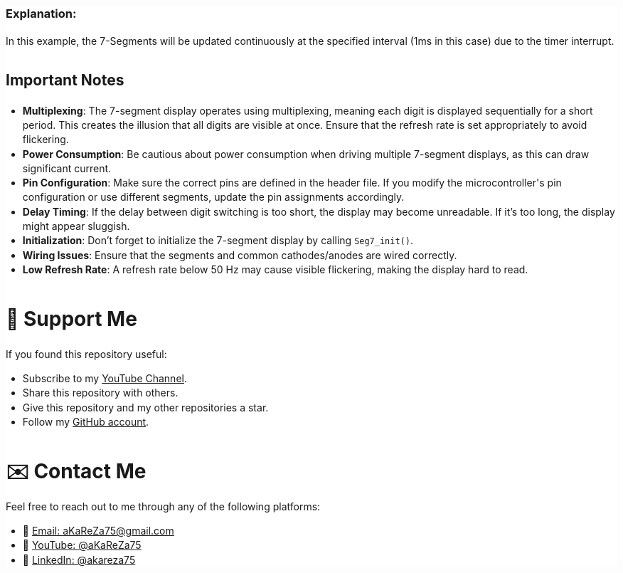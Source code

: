 
### Explanation:

In this example, the 7-Segments will be updated continuously at the specified interval (1ms in this case) due to the timer interrupt.

## Important Notes

- **Multiplexing**: The 7-segment display operates using multiplexing, meaning each digit is displayed sequentially for a short period. This creates the illusion that all digits are visible at once. Ensure that the refresh rate is set appropriately to avoid flickering.
- **Power Consumption**: Be cautious about power consumption when driving multiple 7-segment displays, as this can draw significant current.
- **Pin Configuration**: Make sure the correct pins are defined in the header file. If you modify the microcontroller's pin configuration or use different segments, update the pin assignments accordingly.
- **Delay Timing**: If the delay between digit switching is too short, the display may become unreadable. If it’s too long, the display might appear sluggish.
- **Initialization**: Don’t forget to initialize the 7-segment display by calling `Seg7_init()`.
- **Wiring Issues**: Ensure that the segments and common cathodes/anodes are wired correctly.
- **Low Refresh Rate**: A refresh rate below 50 Hz may cause visible flickering, making the display hard to read.

# 🌟 Support Me
If you found this repository useful:
- Subscribe to my [YouTube Channel](https://www.youtube.com/@aKaReZa75).
- Share this repository with others.
- Give this repository and my other repositories a star.
- Follow my [GitHub account](https://github.com/aKaReZa75).

# ✉️ Contact Me
Feel free to reach out to me through any of the following platforms:
- 📧 [Email: aKaReZa75@gmail.com](mailto:aKaReZa75@gmail.com)
- 🎥 [YouTube: @aKaReZa75](https://www.youtube.com/@aKaReZa75)
- 💼 [LinkedIn: @akareza75](https://www.linkedin.com/in/akareza75)
